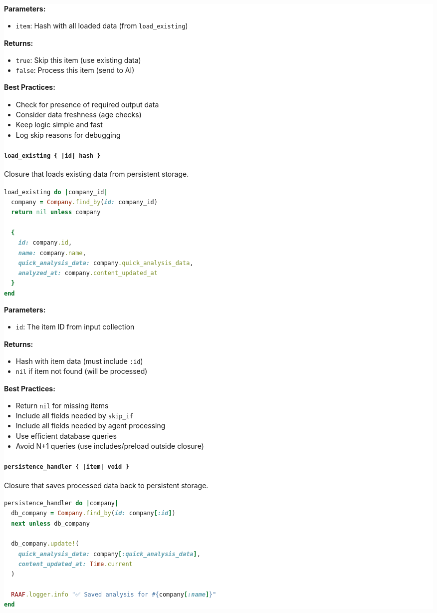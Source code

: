 **Parameters:**
- `item`: Hash with all loaded data (from `load_existing`)

**Returns:**
- `true`: Skip this item (use existing data)
- `false`: Process this item (send to AI)

**Best Practices:**
- Check for presence of required output data
- Consider data freshness (age checks)
- Keep logic simple and fast
- Log skip reasons for debugging

#### `load_existing { |id| hash }`

Closure that loads existing data from persistent storage.

```ruby
load_existing do |company_id|
  company = Company.find_by(id: company_id)
  return nil unless company

  {
    id: company.id,
    name: company.name,
    quick_analysis_data: company.quick_analysis_data,
    analyzed_at: company.content_updated_at
  }
end
```

**Parameters:**
- `id`: The item ID from input collection

**Returns:**
- Hash with item data (must include `:id`)
- `nil` if item not found (will be processed)

**Best Practices:**
- Return `nil` for missing items
- Include all fields needed by `skip_if`
- Include all fields needed by agent processing
- Use efficient database queries
- Avoid N+1 queries (use includes/preload outside closure)

#### `persistence_handler { |item| void }`

Closure that saves processed data back to persistent storage.

```ruby
persistence_handler do |company|
  db_company = Company.find_by(id: company[:id])
  next unless db_company

  db_company.update!(
    quick_analysis_data: company[:quick_analysis_data],
    content_updated_at: Time.current
  )

  RAAF.logger.info "✅ Saved analysis for #{company[:name]}"
end
```
